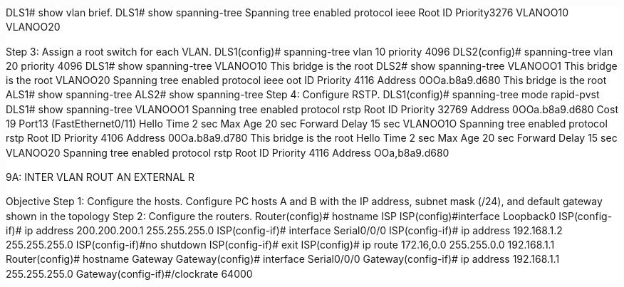DLS1# show vlan brief.
DLS1# show spanning-tree
Spanning tree enabled protocol ieee Root ID
Priority3276
VLANOO10
VLANOO20

Step 3: Assign a root switch for each VLAN.
DLS1(config)# spanning-tree vlan 10 priority 4096
DLS2(config)# spanning-tree vlan 20 priority 4096
DLS1# show spanning-tree
VLANOO10
This bridge is the root
DLS2# show spanning-tree
VLANOOO1
This bridge is the root
VLANOO20
Spanning tree enabled protocol ieee oot ID
Priority 4116
Address 0OOa.b8a9.d680
This bridge is the root
ALS1# show spanning-tree
ALS2# show spanning-tree
Step 4: Configure RSTP.
DLS1(config)# spanning-tree mode rapid-pvst
DLS1# show spanning-tree
VLANOOO1
Spanning tree enabled protocol rstp Root ID
Priority 32769
Address 0OOa.b8a9.d680
Cost
19
Port13 (FastEthernet0/11)
Hello Time 2 sec Max Age 20 sec Forward Delay 15 sec
VLANOO1O
Spanning tree enabled protocol rstp Root ID
Priority 4106
Address 00Oa.b8a9.d780
This bridge is the root
Hello Time 2 sec Max Age 20 sec Forward Delay 15 sec
VLANOO20
Spanning tree enabled protocol rstp Root ID
Priority 4116
Address OOa,b8a9.d680


9A: INTER VLAN ROUT AN EXTERNAL R

Objective
Step 1: Configure the hosts.
Configure PC hosts A and B with the IP address, subnet mask (/24), and default gateway shown in
the topology
Step 2: Configure the routers.
Router(config)# hostname ISP
ISP(config)#interface Loopback0
ISP(config-if)# ip address 200.200.200.1 255.255.255.0
ISP(config-if)# interface Serial0/0/0
ISP(config-if)# ip address 192.168.1.2 255.255.255.0
ISP(config-if)#no shutdown
ISP(config-if)# exit
ISP(config)# ip route 172.16,0.0 255.255.0.0 192.168.1.1
Router(config)# hostname Gateway
Gateway(config)# interface Serial0/0/0
Gateway(config-if)# ip address 192.168.1.1 255.255.255.0
Gateway(config-if)#/clockrate 64000